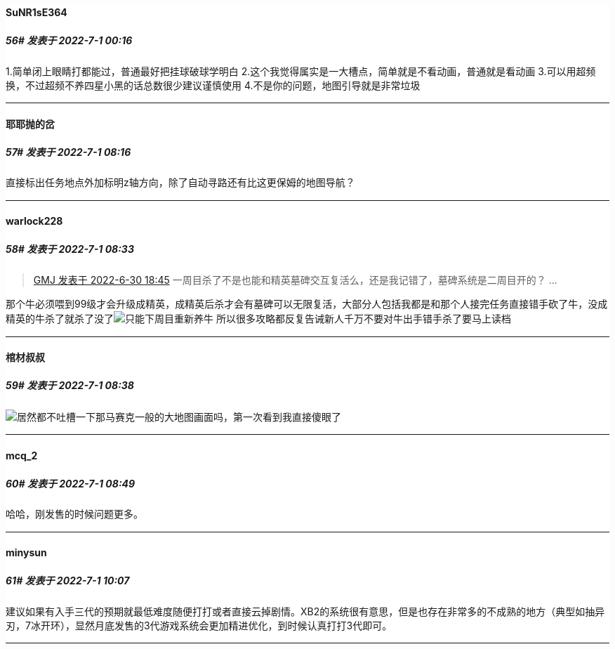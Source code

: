####  SuNR1sE364  
##### 56#       发表于 2022-7-1 00:16

1.简单闭上眼睛打都能过，普通最好把挂球破球学明白
2.这个我觉得属实是一大槽点，简单就是不看动画，普通就是看动画
3.可以用超频换，不过超频不养四星小黑的话总数很少建议谨慎使用
4.不是你的问题，地图引导就是非常垃圾

*****

####  耶耶抛的岔  
##### 57#       发表于 2022-7-1 08:16

直接标出任务地点外加标明z轴方向，除了自动寻路还有比这更保姆的地图导航？

*****

####  warlock228  
##### 58#       发表于 2022-7-1 08:33

<blockquote><a href="httphttps://bbs.saraba1st.com/2b/forum.php?mod=redirect&amp;goto=findpost&amp;pid=56474502&amp;ptid=2078644" target="_blank">GMJ 发表于 2022-6-30 18:45</a>
一周目杀了不是也能和精英墓碑交互复活么，还是我记错了，墓碑系统是二周目开的？ ...</blockquote>
那个牛必须喂到99级才会升级成精英，成精英后杀才会有墓碑可以无限复活，大部分人包括我都是和那个人接完任务直接错手砍了牛，没成精英的牛杀了就杀了没了<img src="https://static.saraba1st.com/image/smiley/face2017/068.png" referrerpolicy="no-referrer">只能下周目重新养牛
所以很多攻略都反复告诫新人千万不要对牛出手错手杀了要马上读档

*****

####  棺材叔叔  
##### 59#       发表于 2022-7-1 08:38

<img src="https://static.saraba1st.com/image/smiley/face2017/004.gif" referrerpolicy="no-referrer">居然都不吐槽一下那马赛克一般的大地图画面吗，第一次看到我直接傻眼了

*****

####  mcq_2  
##### 60#       发表于 2022-7-1 08:49

哈哈，刚发售的时候问题更多。



*****

####  minysun  
##### 61#       发表于 2022-7-1 10:07

建议如果有入手三代的预期就最低难度随便打打或者直接云掉剧情。XB2的系统很有意思，但是也存在非常多的不成熟的地方（典型如抽异刃，7冰开环），显然月底发售的3代游戏系统会更加精进优化，到时候认真打打3代即可。



*****
